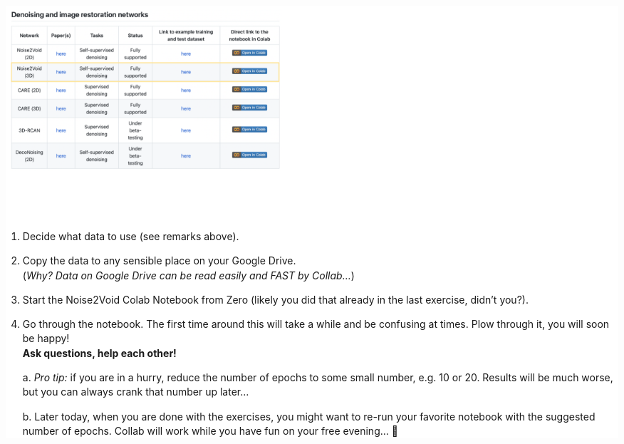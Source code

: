 <img src="images/lab05/image16.png" style="width:4.09252in" />

1.  Decide what data to use (see remarks above).

2.  Copy the data to any sensible place on your Google Drive.  
    (*Why? Data on Google Drive can be read easily and FAST by Collab…*)

3.  Start the Noise2Void Colab Notebook from Zero (likely you did that
    already in the last exercise, didn’t you?).

4.  Go through the notebook. The first time around this will take a
    while and be confusing at times. Plow through it, you will soon be
    happy!  
    **Ask questions, help each other!**

    a.  *Pro tip:* if you are in a hurry, reduce the number of epochs to
        some small number, e.g. 10 or 20. Results will be much worse,
        but you can always crank that number up later…

    b.  Later today, when you are done with the exercises, you might
        want to re-run your favorite notebook with the suggested number
        of epochs. Collab will work while you have fun on your free
        evening… 🙂
